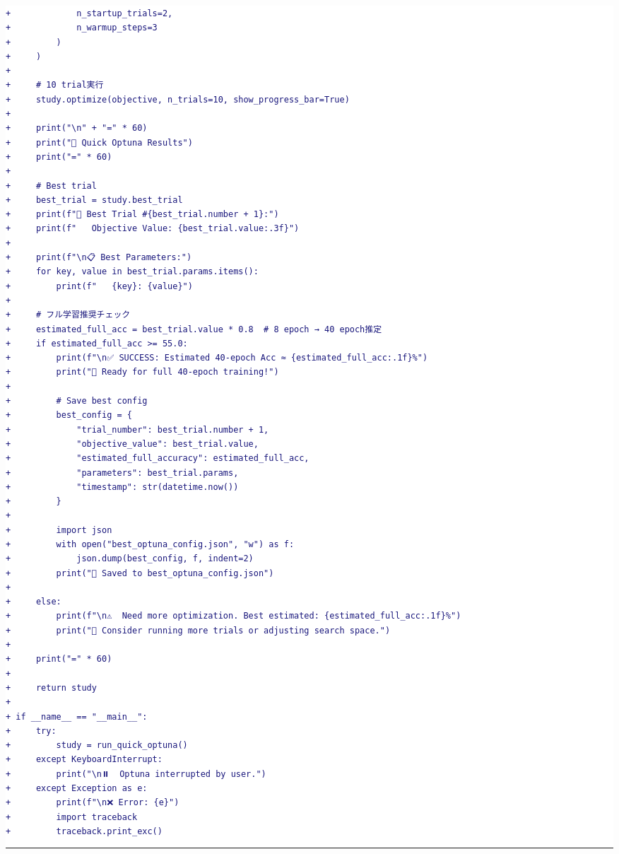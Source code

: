 ```diff
+             n_startup_trials=2,
+             n_warmup_steps=3
+         )
+     )
+     
+     # 10 trial実行
+     study.optimize(objective, n_trials=10, show_progress_bar=True)
+     
+     print("\n" + "=" * 60)
+     print("🏁 Quick Optuna Results")
+     print("=" * 60)
+     
+     # Best trial
+     best_trial = study.best_trial
+     print(f"🥇 Best Trial #{best_trial.number + 1}:")
+     print(f"   Objective Value: {best_trial.value:.3f}")
+     
+     print(f"\n📋 Best Parameters:")
+     for key, value in best_trial.params.items():
+         print(f"   {key}: {value}")
+     
+     # フル学習推奨チェック
+     estimated_full_acc = best_trial.value * 0.8  # 8 epoch → 40 epoch推定
+     if estimated_full_acc >= 55.0:
+         print(f"\n✅ SUCCESS: Estimated 40-epoch Acc ≈ {estimated_full_acc:.1f}%")
+         print("🚀 Ready for full 40-epoch training!")
+         
+         # Save best config
+         best_config = {
+             "trial_number": best_trial.number + 1,
+             "objective_value": best_trial.value,
+             "estimated_full_accuracy": estimated_full_acc,
+             "parameters": best_trial.params,
+             "timestamp": str(datetime.now())
+         }
+         
+         import json
+         with open("best_optuna_config.json", "w") as f:
+             json.dump(best_config, f, indent=2)
+         print("💾 Saved to best_optuna_config.json")
+         
+     else:
+         print(f"\n⚠️  Need more optimization. Best estimated: {estimated_full_acc:.1f}%")
+         print("🔄 Consider running more trials or adjusting search space.")
+     
+     print("=" * 60)
+     
+     return study
+ 
+ if __name__ == "__main__":
+     try:
+         study = run_quick_optuna()
+     except KeyboardInterrupt:
+         print("\n⏸️  Optuna interrupted by user.")
+     except Exception as e:
+         print(f"\n❌ Error: {e}")
+         import traceback
+         traceback.print_exc() 
```

---